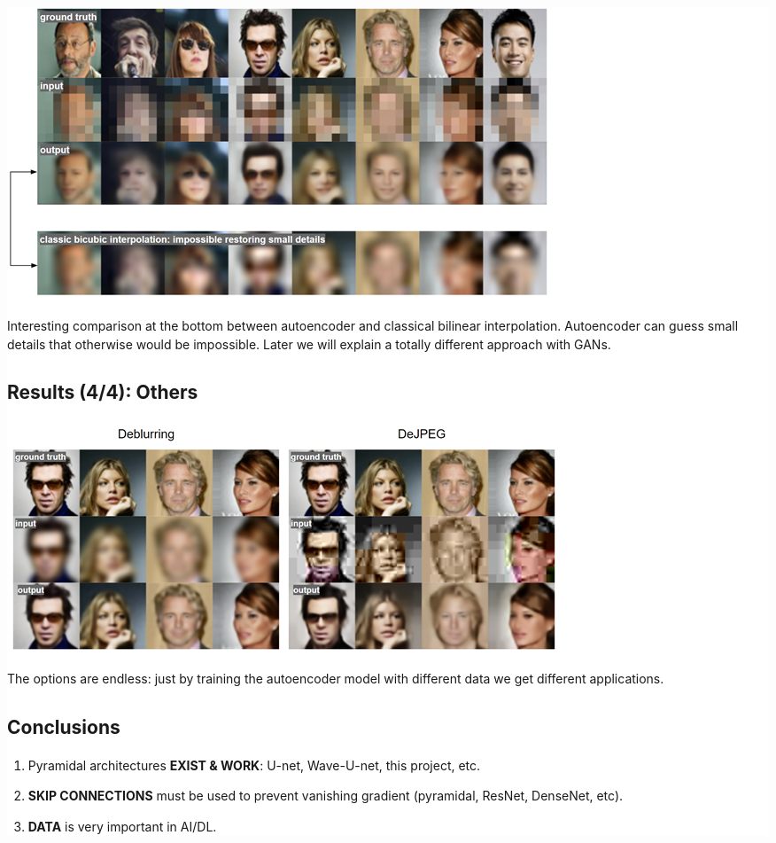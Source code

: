 ![picture](resources/pyramidal/results-super-resolution.png)

Interesting comparison at the bottom between autoencoder and classical bilinear interpolation. Autoencoder can guess small details that otherwise would be impossible. Later we will explain a totally different approach with GANs.

## Results (4/4): Others

![picture](resources/pyramidal/results-other.png)

The options are endless: just by training the autoencoder model with different data we get different applications.

## Conclusions

1. Pyramidal architectures **EXIST & WORK**: U-net, Wave-U-net, this project, etc.

1. **SKIP CONNECTIONS** must be used to prevent vanishing gradient (pyramidal, ResNet, DenseNet, etc).

1. **DATA** is very important in AI/DL.
